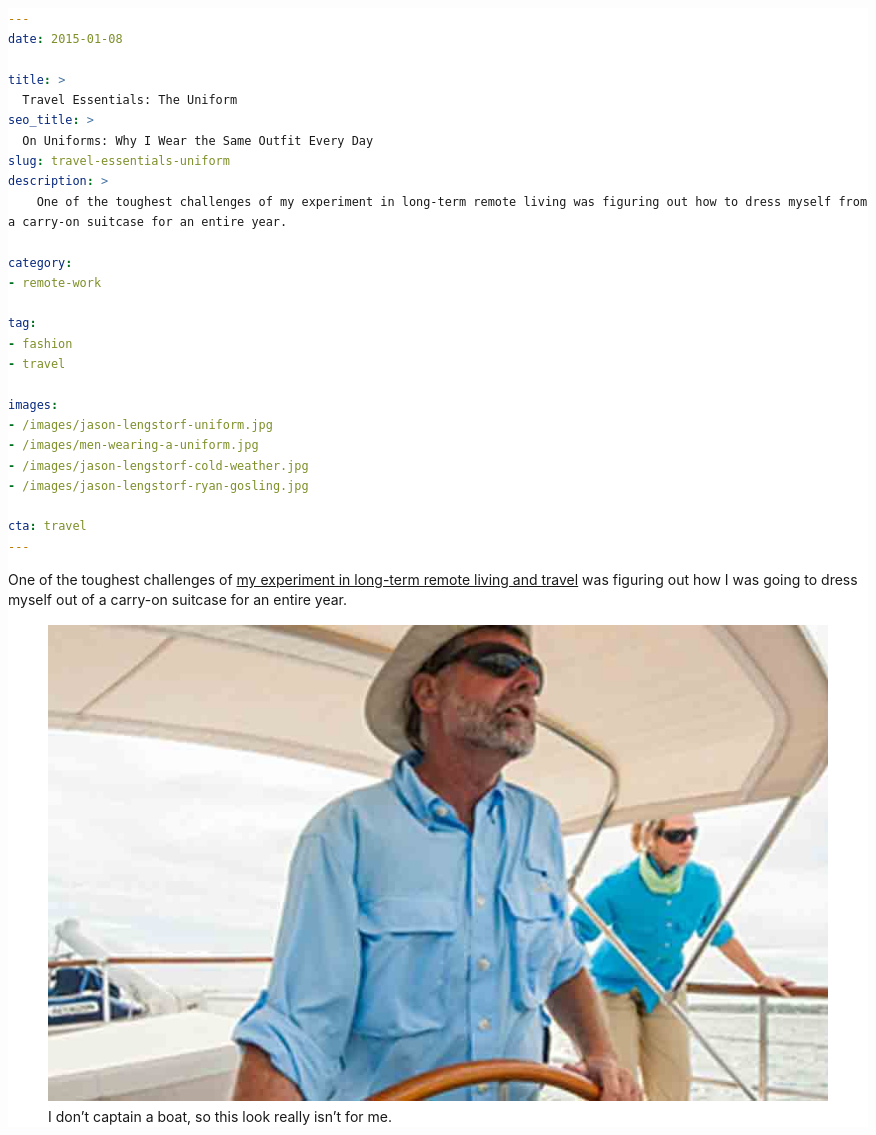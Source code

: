 ```yaml
---
date: 2015-01-08

title: >
  Travel Essentials: The Uniform
seo_title: >
  On Uniforms: Why I Wear the Same Outfit Every Day
slug: travel-essentials-uniform
description: >
    One of the toughest challenges of my experiment in long-term remote living was figuring out how to dress myself from a carry-on suitcase for an entire year.

category:
- remote-work

tag:
- fashion
- travel

images:
- /images/jason-lengstorf-uniform.jpg
- /images/men-wearing-a-uniform.jpg
- /images/jason-lengstorf-cold-weather.jpg
- /images/jason-lengstorf-ryan-gosling.jpg

cta: travel
---
```


One of the toughest challenges of [my experiment in long-term remote living and
travel][1] was figuring out how I was going to dress myself out of a carry-on
suitcase for an entire year.

<figure class="figure figure--right">
  <img src="./images/exofficio-shirt.jpg" alt="Exofficio shirt." />
  <figcaption class="figure__caption">
    I don’t captain a boat, so this look really isn’t for me.

[1]: /remote-work-travel
[2]: http://www.exofficio.com/products/details/mens-air-strip-long-sleeve-shirt 
[3]: http://www.marisamorby.com/blog/2015/1/12/dressing-for-a-year
[4]: http://www.nytimes.com/2011/08/21/magazine/do-you-suffer-from-decision-fatigue.html?pagewanted=all
[5]: https://www.google.com/search?q=Craig+Sager
[7]: /jazz
[8]: http://www.vanityfair.com/politics/2012/10/michael-lewis-profile-barack-obama